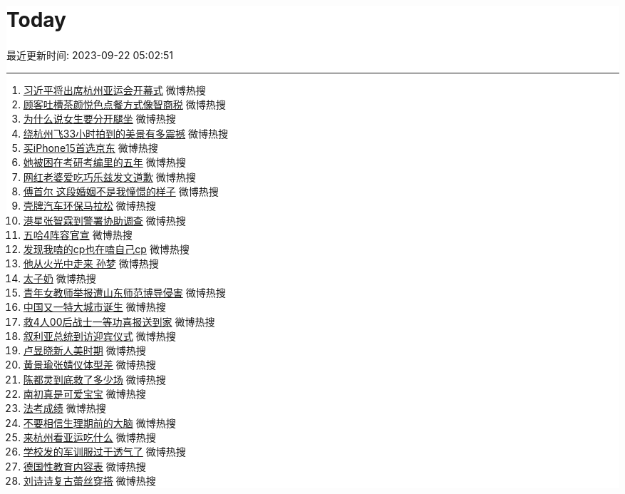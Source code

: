# Today

最近更新时间: 2023-09-22 05:02:51

--- 
1. [习近平将出席杭州亚运会开幕式](https://s.weibo.com/weibo?q=%23%E4%B9%A0%E8%BF%91%E5%B9%B3%E5%B0%86%E5%87%BA%E5%B8%AD%E6%9D%AD%E5%B7%9E%E4%BA%9A%E8%BF%90%E4%BC%9A%E5%BC%80%E5%B9%95%E5%BC%8F%23&Refer=top) 微博热搜
2. [顾客吐槽茶颜悦色点餐方式像智商税](https://s.weibo.com/weibo?q=%23%E9%A1%BE%E5%AE%A2%E5%90%90%E6%A7%BD%E8%8C%B6%E9%A2%9C%E6%82%A6%E8%89%B2%E7%82%B9%E9%A4%90%E6%96%B9%E5%BC%8F%E5%83%8F%E6%99%BA%E5%95%86%E7%A8%8E%23&Refer=top) 微博热搜
3. [为什么说女生要分开腿坐](https://s.weibo.com/weibo?q=%23%E4%B8%BA%E4%BB%80%E4%B9%88%E8%AF%B4%E5%A5%B3%E7%94%9F%E8%A6%81%E5%88%86%E5%BC%80%E8%85%BF%E5%9D%90%23&Refer=top) 微博热搜
4. [绕杭州飞33小时拍到的美景有多震撼](https://s.weibo.com/weibo?q=%23%E7%BB%95%E6%9D%AD%E5%B7%9E%E9%A3%9E33%E5%B0%8F%E6%97%B6%E6%8B%8D%E5%88%B0%E7%9A%84%E7%BE%8E%E6%99%AF%E6%9C%89%E5%A4%9A%E9%9C%87%E6%92%BC%23&Refer=top) 微博热搜
5. [买iPhone15首选京东](https://s.weibo.com/weibo?q=%23%E4%B9%B0iPhone15%E9%A6%96%E9%80%89%E4%BA%AC%E4%B8%9C%23&Refer=top) 微博热搜
6. [她被困在考研考编里的五年](https://s.weibo.com/weibo?q=%23%E5%A5%B9%E8%A2%AB%E5%9B%B0%E5%9C%A8%E8%80%83%E7%A0%94%E8%80%83%E7%BC%96%E9%87%8C%E7%9A%84%E4%BA%94%E5%B9%B4%23&Refer=top) 微博热搜
7. [网红老婆爱吃巧乐兹发文道歉](https://s.weibo.com/weibo?q=%23%E7%BD%91%E7%BA%A2%E8%80%81%E5%A9%86%E7%88%B1%E5%90%83%E5%B7%A7%E4%B9%90%E5%85%B9%E5%8F%91%E6%96%87%E9%81%93%E6%AD%89%23&Refer=top) 微博热搜
8. [傅首尔 这段婚姻不是我憧憬的样子](https://s.weibo.com/weibo?q=%23%E5%82%85%E9%A6%96%E5%B0%94+%E8%BF%99%E6%AE%B5%E5%A9%9A%E5%A7%BB%E4%B8%8D%E6%98%AF%E6%88%91%E6%86%A7%E6%86%AC%E7%9A%84%E6%A0%B7%E5%AD%90%23&Refer=top) 微博热搜
9. [壳牌汽车环保马拉松](https://s.weibo.com/weibo?q=%23%E5%A3%B3%E7%89%8C%E6%B1%BD%E8%BD%A6%E7%8E%AF%E4%BF%9D%E9%A9%AC%E6%8B%89%E6%9D%BE%23&Refer=top) 微博热搜
10. [港星张智霖到警署协助调查](https://s.weibo.com/weibo?q=%23%E6%B8%AF%E6%98%9F%E5%BC%A0%E6%99%BA%E9%9C%96%E5%88%B0%E8%AD%A6%E7%BD%B2%E5%8D%8F%E5%8A%A9%E8%B0%83%E6%9F%A5%23&Refer=top) 微博热搜
11. [五哈4阵容官宣](https://s.weibo.com/weibo?q=%23%E4%BA%94%E5%93%884%E9%98%B5%E5%AE%B9%E5%AE%98%E5%AE%A3%23&Refer=top) 微博热搜
12. [发现我嗑的cp也在嗑自己cp](https://s.weibo.com/weibo?q=%23%E5%8F%91%E7%8E%B0%E6%88%91%E5%97%91%E7%9A%84cp%E4%B9%9F%E5%9C%A8%E5%97%91%E8%87%AA%E5%B7%B1cp%23&Refer=top) 微博热搜
13. [他从火光中走来 孙梦](https://s.weibo.com/weibo?q=%23%E4%BB%96%E4%BB%8E%E7%81%AB%E5%85%89%E4%B8%AD%E8%B5%B0%E6%9D%A5+%E5%AD%99%E6%A2%A6%23&Refer=top) 微博热搜
14. [太子奶](https://s.weibo.com/weibo?q=%23%E5%A4%AA%E5%AD%90%E5%A5%B6%23&Refer=top) 微博热搜
15. [青年女教师举报遭山东师范博导侵害](https://s.weibo.com/weibo?q=%23%E9%9D%92%E5%B9%B4%E5%A5%B3%E6%95%99%E5%B8%88%E4%B8%BE%E6%8A%A5%E9%81%AD%E5%B1%B1%E4%B8%9C%E5%B8%88%E8%8C%83%E5%8D%9A%E5%AF%BC%E4%BE%B5%E5%AE%B3%23&Refer=top) 微博热搜
16. [中国又一特大城市诞生](https://s.weibo.com/weibo?q=%23%E4%B8%AD%E5%9B%BD%E5%8F%88%E4%B8%80%E7%89%B9%E5%A4%A7%E5%9F%8E%E5%B8%82%E8%AF%9E%E7%94%9F%23&Refer=top) 微博热搜
17. [救4人00后战士一等功喜报送到家](https://s.weibo.com/weibo?q=%23%E6%95%914%E4%BA%BA00%E5%90%8E%E6%88%98%E5%A3%AB%E4%B8%80%E7%AD%89%E5%8A%9F%E5%96%9C%E6%8A%A5%E9%80%81%E5%88%B0%E5%AE%B6%23&Refer=top) 微博热搜
18. [叙利亚总统到访迎宾仪式](https://s.weibo.com/weibo?q=%23%E5%8F%99%E5%88%A9%E4%BA%9A%E6%80%BB%E7%BB%9F%E5%88%B0%E8%AE%BF%E8%BF%8E%E5%AE%BE%E4%BB%AA%E5%BC%8F%23&Refer=top) 微博热搜
19. [卢昱晓新人美时期](https://s.weibo.com/weibo?q=%23%E5%8D%A2%E6%98%B1%E6%99%93%E6%96%B0%E4%BA%BA%E7%BE%8E%E6%97%B6%E6%9C%9F%23&Refer=top) 微博热搜
20. [黄景瑜张婧仪体型差](https://s.weibo.com/weibo?q=%23%E9%BB%84%E6%99%AF%E7%91%9C%E5%BC%A0%E5%A9%A7%E4%BB%AA%E4%BD%93%E5%9E%8B%E5%B7%AE%23&Refer=top) 微博热搜
21. [陈都灵到底救了多少场](https://s.weibo.com/weibo?q=%23%E9%99%88%E9%83%BD%E7%81%B5%E5%88%B0%E5%BA%95%E6%95%91%E4%BA%86%E5%A4%9A%E5%B0%91%E5%9C%BA%23&Refer=top) 微博热搜
22. [南初真是可爱宝宝](https://s.weibo.com/weibo?q=%23%E5%8D%97%E5%88%9D%E7%9C%9F%E6%98%AF%E5%8F%AF%E7%88%B1%E5%AE%9D%E5%AE%9D%23&Refer=top) 微博热搜
23. [法考成绩](https://s.weibo.com/weibo?q=%23%E6%B3%95%E8%80%83%E6%88%90%E7%BB%A9%23&Refer=top) 微博热搜
24. [不要相信生理期前的大脑](https://s.weibo.com/weibo?q=%23%E4%B8%8D%E8%A6%81%E7%9B%B8%E4%BF%A1%E7%94%9F%E7%90%86%E6%9C%9F%E5%89%8D%E7%9A%84%E5%A4%A7%E8%84%91%23&Refer=top) 微博热搜
25. [来杭州看亚运吃什么](https://s.weibo.com/weibo?q=%23%E6%9D%A5%E6%9D%AD%E5%B7%9E%E7%9C%8B%E4%BA%9A%E8%BF%90%E5%90%83%E4%BB%80%E4%B9%88%23&Refer=top) 微博热搜
26. [学校发的军训服过于透气了](https://s.weibo.com/weibo?q=%23%E5%AD%A6%E6%A0%A1%E5%8F%91%E7%9A%84%E5%86%9B%E8%AE%AD%E6%9C%8D%E8%BF%87%E4%BA%8E%E9%80%8F%E6%B0%94%E4%BA%86%23&Refer=top) 微博热搜
27. [德国性教育内容表](https://s.weibo.com/weibo?q=%23%E5%BE%B7%E5%9B%BD%E6%80%A7%E6%95%99%E8%82%B2%E5%86%85%E5%AE%B9%E8%A1%A8%23&Refer=top) 微博热搜
28. [刘诗诗复古蕾丝穿搭](https://s.weibo.com/weibo?q=%23%E5%88%98%E8%AF%97%E8%AF%97%E5%A4%8D%E5%8F%A4%E8%95%BE%E4%B8%9D%E7%A9%BF%E6%90%AD%23&Refer=top) 微博热搜